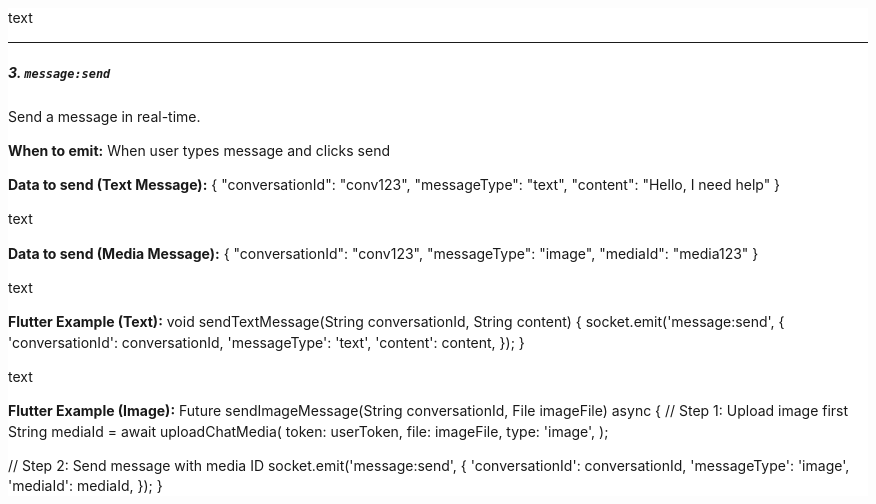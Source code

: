 text

---

##### 3. `message:send`

Send a message in real-time.

**When to emit:** When user types message and clicks send

**Data to send (Text Message):**
{
"conversationId": "conv123",
"messageType": "text",
"content": "Hello, I need help"
}

text

**Data to send (Media Message):**
{
"conversationId": "conv123",
"messageType": "image",
"mediaId": "media123"
}

text

**Flutter Example (Text):**
void sendTextMessage(String conversationId, String content) {
socket.emit('message:send', {
'conversationId': conversationId,
'messageType': 'text',
'content': content,
});
}

text

**Flutter Example (Image):**
Future<void> sendImageMessage(String conversationId, File imageFile) async {
// Step 1: Upload image first
String mediaId = await uploadChatMedia(
token: userToken,
file: imageFile,
type: 'image',
);

// Step 2: Send message with media ID
socket.emit('message:send', {
'conversationId': conversationId,
'messageType': 'image',
'mediaId': mediaId,
});
}
